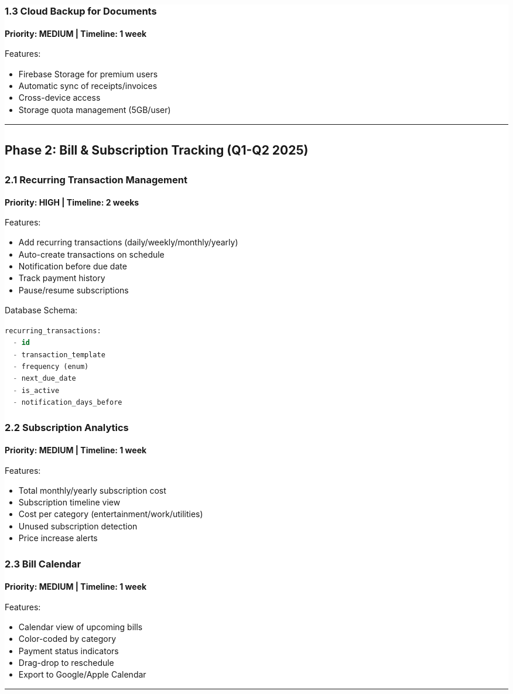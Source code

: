 ### 1.3 Cloud Backup for Documents
**Priority: MEDIUM | Timeline: 1 week**

Features:
- Firebase Storage for premium users
- Automatic sync of receipts/invoices
- Cross-device access
- Storage quota management (5GB/user)

---

## Phase 2: Bill & Subscription Tracking (Q1-Q2 2025)

### 2.1 Recurring Transaction Management
**Priority: HIGH | Timeline: 2 weeks**

Features:
- Add recurring transactions (daily/weekly/monthly/yearly)
- Auto-create transactions on schedule
- Notification before due date
- Track payment history
- Pause/resume subscriptions

Database Schema:
```sql
recurring_transactions:
  - id
  - transaction_template
  - frequency (enum)
  - next_due_date
  - is_active
  - notification_days_before
```

### 2.2 Subscription Analytics
**Priority: MEDIUM | Timeline: 1 week**

Features:
- Total monthly/yearly subscription cost
- Subscription timeline view
- Cost per category (entertainment/work/utilities)
- Unused subscription detection
- Price increase alerts

### 2.3 Bill Calendar
**Priority: MEDIUM | Timeline: 1 week**

Features:
- Calendar view of upcoming bills
- Color-coded by category
- Payment status indicators
- Drag-drop to reschedule
- Export to Google/Apple Calendar

---